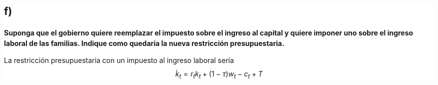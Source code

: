 ## f)
**Suponga que el gobierno quiere reemplazar el impuesto sobre el ingreso al capital y quiere imponer uno sobre el ingreso laboral de las familias. Indique como quedaría la nueva restricción presupuestaria.**

La restricción presupuestaria con un impuesto al ingreso laboral sería
$$
\dot{k}_{t}=r_{t}k_{t}+(1-\tau)w_{t} -c_{t}+T
$$
